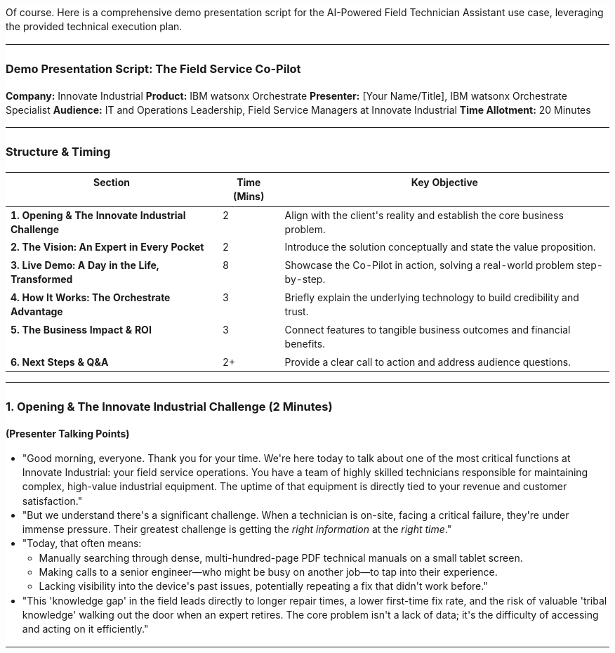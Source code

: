 Of course. Here is a comprehensive demo presentation script for the AI-Powered Field Technician Assistant use case, leveraging the provided technical execution plan.

---

### **Demo Presentation Script: The Field Service Co-Pilot**
**Company:** Innovate Industrial
**Product:** IBM watsonx Orchestrate
**Presenter:** [Your Name/Title], IBM watsonx Orchestrate Specialist
**Audience:** IT and Operations Leadership, Field Service Managers at Innovate Industrial
**Time Allotment:** 20 Minutes

---

### **Structure & Timing**

| Section                                     | Time (Mins) | Key Objective                                                              |
| ------------------------------------------- | ----------- | -------------------------------------------------------------------------- |
| **1. Opening & The Innovate Industrial Challenge** | 2           | Align with the client's reality and establish the core business problem.   |
| **2. The Vision: An Expert in Every Pocket**    | 2           | Introduce the solution conceptually and state the value proposition.       |
| **3. Live Demo: A Day in the Life, Transformed** | 8           | Showcase the Co-Pilot in action, solving a real-world problem step-by-step. |
| **4. How It Works: The Orchestrate Advantage**  | 3           | Briefly explain the underlying technology to build credibility and trust.   |
| **5. The Business Impact & ROI**              | 3           | Connect features to tangible business outcomes and financial benefits.     |
| **6. Next Steps & Q&A**                       | 2+          | Provide a clear call to action and address audience questions.             |

---

### **1. Opening & The Innovate Industrial Challenge (2 Minutes)**

**(Presenter Talking Points)**

*   "Good morning, everyone. Thank you for your time. We're here today to talk about one of the most critical functions at Innovate Industrial: your field service operations. You have a team of highly skilled technicians responsible for maintaining complex, high-value industrial equipment. The uptime of that equipment is directly tied to your revenue and customer satisfaction."
*   "But we understand there's a significant challenge. When a technician is on-site, facing a critical failure, they're under immense pressure. Their greatest challenge is getting the *right information* at the *right time*."
*   "Today, that often means:
    *   Manually searching through dense, multi-hundred-page PDF technical manuals on a small tablet screen.
    *   Making calls to a senior engineer—who might be busy on another job—to tap into their experience.
    *   Lacking visibility into the device's past issues, potentially repeating a fix that didn't work before."
*   "This 'knowledge gap' in the field leads directly to longer repair times, a lower first-time fix rate, and the risk of valuable 'tribal knowledge' walking out the door when an expert retires. The core problem isn't a lack of data; it's the difficulty of accessing and acting on it efficiently."

---